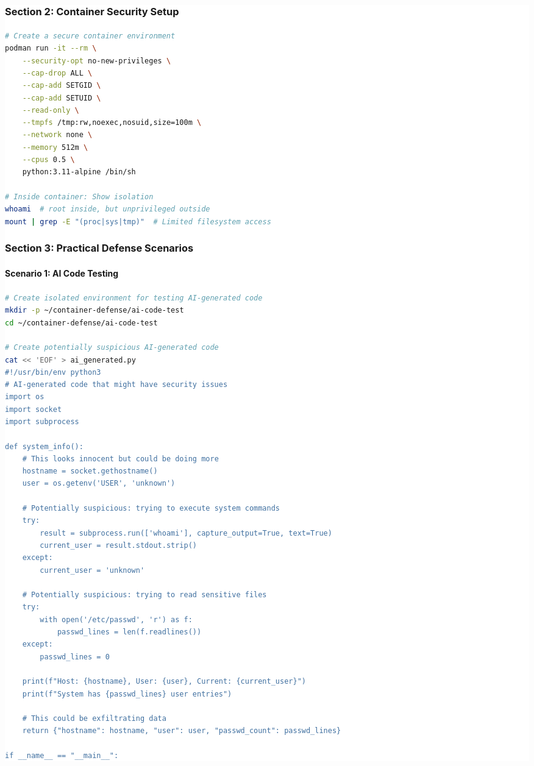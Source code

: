 ### Section 2: Container Security Setup

```bash
# Create a secure container environment
podman run -it --rm \
    --security-opt no-new-privileges \
    --cap-drop ALL \
    --cap-add SETGID \
    --cap-add SETUID \
    --read-only \
    --tmpfs /tmp:rw,noexec,nosuid,size=100m \
    --network none \
    --memory 512m \
    --cpus 0.5 \
    python:3.11-alpine /bin/sh

# Inside container: Show isolation
whoami  # root inside, but unprivileged outside
mount | grep -E "(proc|sys|tmp)"  # Limited filesystem access
```

### Section 3: Practical Defense Scenarios

#### Scenario 1: AI Code Testing

```bash
# Create isolated environment for testing AI-generated code
mkdir -p ~/container-defense/ai-code-test
cd ~/container-defense/ai-code-test

# Create potentially suspicious AI-generated code
cat << 'EOF' > ai_generated.py
#!/usr/bin/env python3
# AI-generated code that might have security issues
import os
import socket
import subprocess

def system_info():
    # This looks innocent but could be doing more
    hostname = socket.gethostname()
    user = os.getenv('USER', 'unknown')

    # Potentially suspicious: trying to execute system commands
    try:
        result = subprocess.run(['whoami'], capture_output=True, text=True)
        current_user = result.stdout.strip()
    except:
        current_user = 'unknown'

    # Potentially suspicious: trying to read sensitive files
    try:
        with open('/etc/passwd', 'r') as f:
            passwd_lines = len(f.readlines())
    except:
        passwd_lines = 0

    print(f"Host: {hostname}, User: {user}, Current: {current_user}")
    print(f"System has {passwd_lines} user entries")

    # This could be exfiltrating data
    return {"hostname": hostname, "user": user, "passwd_count": passwd_lines}

if __name__ == "__main__":
```